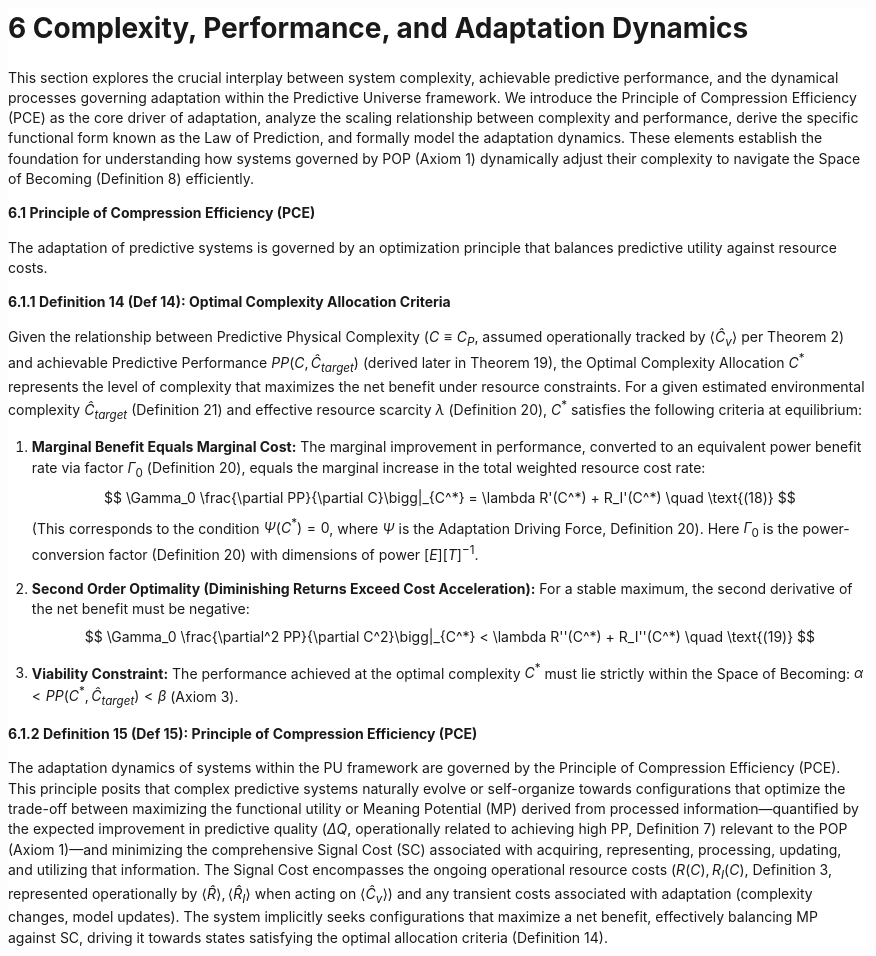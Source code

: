 # 6 Complexity, Performance, and Adaptation Dynamics

This section explores the crucial interplay between system complexity, achievable predictive performance, and the dynamical processes governing adaptation within the Predictive Universe framework. We introduce the Principle of Compression Efficiency (PCE) as the core driver of adaptation, analyze the scaling relationship between complexity and performance, derive the specific functional form known as the Law of Prediction, and formally model the adaptation dynamics. These elements establish the foundation for understanding how systems governed by POP (Axiom 1) dynamically adjust their complexity to navigate the Space of Becoming (Definition 8) efficiently.

**6.1 Principle of Compression Efficiency (PCE)**

The adaptation of predictive systems is governed by an optimization principle that balances predictive utility against resource costs.

**6.1.1 Definition 14 (Def 14): Optimal Complexity Allocation Criteria**

Given the relationship between Predictive Physical Complexity ($C \equiv C_P$, assumed operationally tracked by $\langle \hat{C}_v \rangle$ per Theorem 2) and achievable Predictive Performance $PP(C, \hat{C}_{target})$ (derived later in Theorem 19), the Optimal Complexity Allocation $C^*$ represents the level of complexity that maximizes the net benefit under resource constraints. For a given estimated environmental complexity $\hat{C}_{target}$ (Definition 21) and effective resource scarcity $\lambda$ (Definition 20), $C^*$ satisfies the following criteria at equilibrium:
1.  **Marginal Benefit Equals Marginal Cost:** The marginal improvement in performance, converted to an equivalent power benefit rate via factor $\Gamma_0$ (Definition 20), equals the marginal increase in the total weighted resource cost rate:
    $$
    \Gamma_0 \frac{\partial PP}{\partial C}\bigg|_{C^*} = \lambda R'(C^*) + R_I'(C^*) \quad \text{(18)}
    $$
    (This corresponds to the condition $\Psi(C^*) = 0$, where $\Psi$ is the Adaptation Driving Force, Definition 20). Here $\Gamma_0$ is the power-conversion factor (Definition 20) with dimensions of power $[E][T]^{-1}$.

2.  **Second Order Optimality (Diminishing Returns Exceed Cost Acceleration):** For a stable maximum, the second derivative of the net benefit must be negative:
    $$
    \Gamma_0 \frac{\partial^2 PP}{\partial C^2}\bigg|_{C^*} < \lambda R''(C^*) + R_I''(C^*) \quad \text{(19)}
    $$
3.  **Viability Constraint:** The performance achieved at the optimal complexity $C^*$ must lie strictly within the Space of Becoming: $\alpha < PP(C^*, \hat{C}_{target}) < \beta$ (Axiom 3).

**6.1.2 Definition 15 (Def 15): Principle of Compression Efficiency (PCE)**

The adaptation dynamics of systems within the PU framework are governed by the Principle of Compression Efficiency (PCE). This principle posits that complex predictive systems naturally evolve or self-organize towards configurations that optimize the trade-off between maximizing the functional utility or Meaning Potential (MP) derived from processed information—quantified by the expected improvement in predictive quality ($\Delta Q$, operationally related to achieving high PP, Definition 7) relevant to the POP (Axiom 1)—and minimizing the comprehensive Signal Cost (SC) associated with acquiring, representing, processing, updating, and utilizing that information. The Signal Cost encompasses the ongoing operational resource costs ($R(C), R_I(C)$, Definition 3, represented operationally by $\langle \hat{R} \rangle, \langle \hat{R}_I \rangle$ when acting on $\langle \hat{C}_v \rangle$) and any transient costs associated with adaptation (complexity changes, model updates). The system implicitly seeks configurations that maximize a net benefit, effectively balancing MP against SC, driving it towards states satisfying the optimal allocation criteria (Definition 14).
